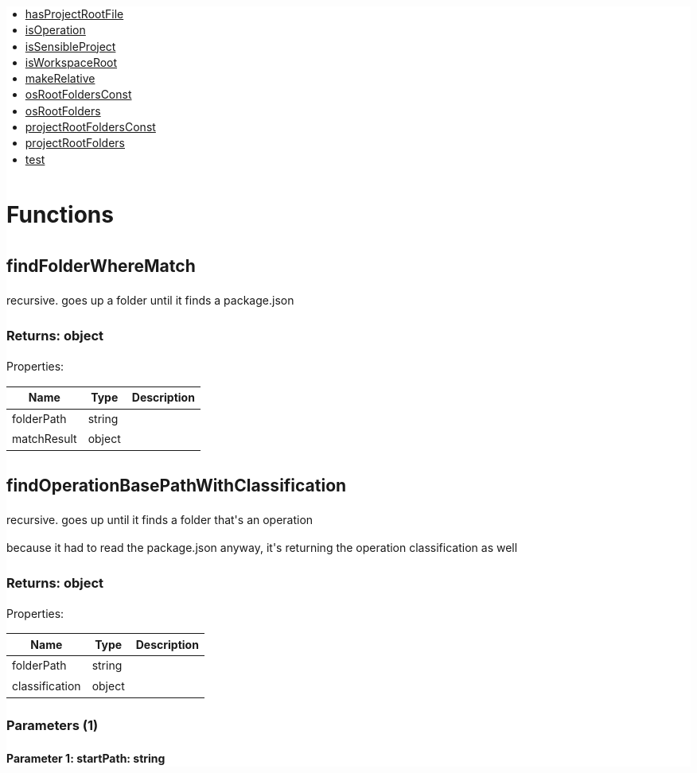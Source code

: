 - [hasProjectRootFile](#hasprojectrootfile)
- [isOperation](#isoperation)
- [isSensibleProject](#issensibleproject)
- [isWorkspaceRoot](#isworkspaceroot)
- [makeRelative](#makerelative)
- [osRootFoldersConst](#osrootfoldersconst)
- [osRootFolders](#osrootfolders)
- [projectRootFoldersConst](#projectrootfoldersconst)
- [projectRootFolders](#projectrootfolders)
- [test](#test)



# Functions

## findFolderWhereMatch

recursive. goes up a folder until it finds a package.json


### Returns: object

Properties: 

 | Name | Type | Description |
|---|---|---|
| folderPath  | string |  |
| matchResult  | object |  |



## findOperationBasePathWithClassification

recursive. goes up until it finds a folder that's an operation

because it had to read the package.json anyway, it's returning the operation classification as well


### Returns: object

Properties: 

 | Name | Type | Description |
|---|---|---|
| folderPath  | string |  |
| classification  | object |  |



### Parameters (1)

#### Parameter 1: startPath: string
